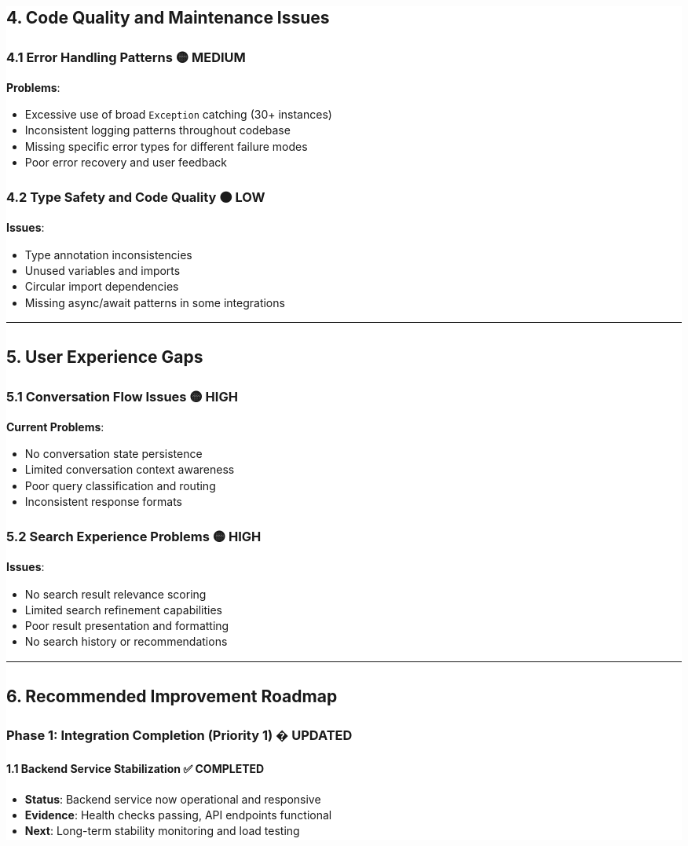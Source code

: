 
## 4. Code Quality and Maintenance Issues

### 4.1 Error Handling Patterns 🟡 **MEDIUM**

**Problems**:
- Excessive use of broad `Exception` catching (30+ instances)
- Inconsistent logging patterns throughout codebase
- Missing specific error types for different failure modes
- Poor error recovery and user feedback

### 4.2 Type Safety and Code Quality 🟠 **LOW**

**Issues**:
- Type annotation inconsistencies
- Unused variables and imports
- Circular import dependencies
- Missing async/await patterns in some integrations

---

## 5. User Experience Gaps

### 5.1 Conversation Flow Issues 🟡 **HIGH**

**Current Problems**:
- No conversation state persistence
- Limited conversation context awareness
- Poor query classification and routing
- Inconsistent response formats

### 5.2 Search Experience Problems 🟡 **HIGH**

**Issues**:
- No search result relevance scoring
- Limited search refinement capabilities
- Poor result presentation and formatting
- No search history or recommendations

---

## 6. Recommended Improvement Roadmap

### Phase 1: Integration Completion (Priority 1) � **UPDATED**

#### 1.1 Backend Service Stabilization ✅ **COMPLETED**
- **Status**: Backend service now operational and responsive
- **Evidence**: Health checks passing, API endpoints functional
- **Next**: Long-term stability monitoring and load testing
